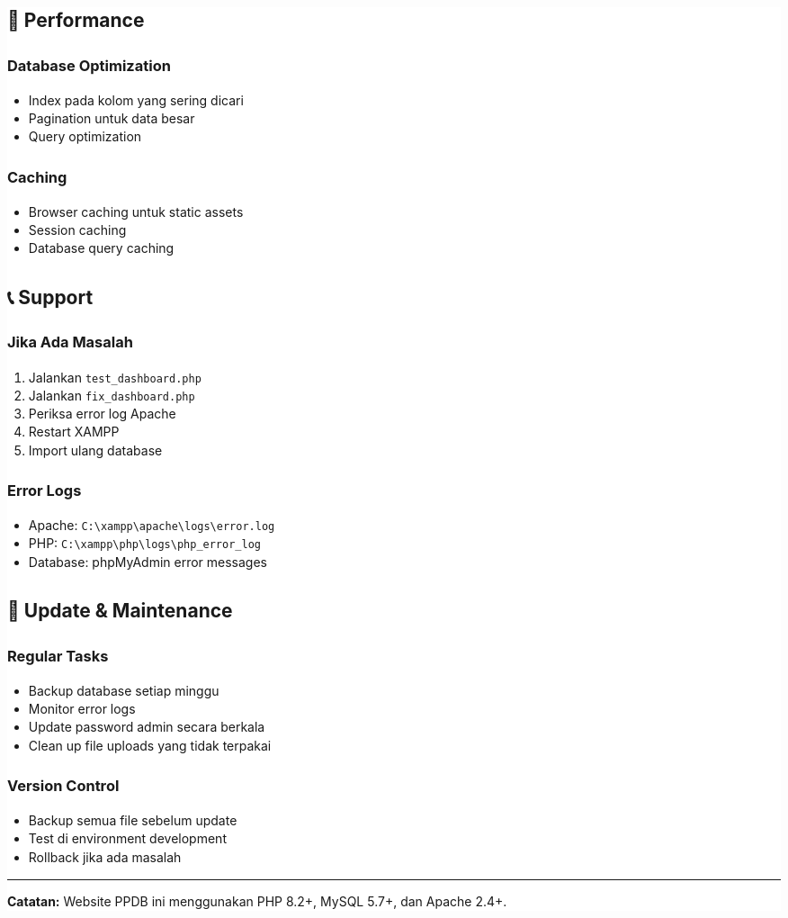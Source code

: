 ## 🚀 Performance

### Database Optimization
- Index pada kolom yang sering dicari
- Pagination untuk data besar
- Query optimization

### Caching
- Browser caching untuk static assets
- Session caching
- Database query caching

## 📞 Support

### Jika Ada Masalah
1. Jalankan `test_dashboard.php`
2. Jalankan `fix_dashboard.php`
3. Periksa error log Apache
4. Restart XAMPP
5. Import ulang database

### Error Logs
- Apache: `C:\xampp\apache\logs\error.log`
- PHP: `C:\xampp\php\logs\php_error_log`
- Database: phpMyAdmin error messages

## 🔄 Update & Maintenance

### Regular Tasks
- Backup database setiap minggu
- Monitor error logs
- Update password admin secara berkala
- Clean up file uploads yang tidak terpakai

### Version Control
- Backup semua file sebelum update
- Test di environment development
- Rollback jika ada masalah

---

**Catatan:** Website PPDB ini menggunakan PHP 8.2+, MySQL 5.7+, dan Apache 2.4+.

